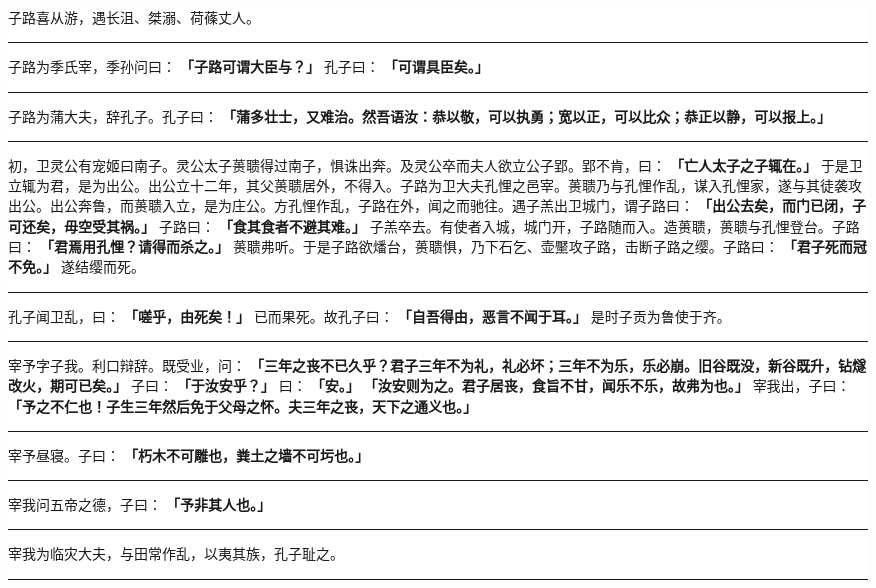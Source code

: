 子路喜从游，遇长沮、桀溺、荷蓧丈人。

---

![](assets/audios/067/27.mp3)

子路为季氏宰，季孙问曰： __「子路可谓大臣与？」__ 孔子曰： __「可谓具臣矣。」__ 

---

![](assets/audios/067/28.mp3)

子路为蒲大夫，辞孔子。孔子曰： __「蒲多壮士，又难治。然吾语汝：恭以敬，可以执勇；宽以正，可以比众；恭正以静，可以报上。」__ 

---

![](assets/audios/067/29.mp3)

初，卫灵公有宠姬曰南子。灵公太子蒉聩得过南子，惧诛出奔。及灵公卒而夫人欲立公子郢。郢不肯，曰： __「亡人太子之子辄在。」__ 于是卫立辄为君，是为出公。出公立十二年，其父蒉聩居外，不得入。子路为卫大夫孔悝之邑宰。蒉聩乃与孔悝作乱，谋入孔悝家，遂与其徒袭攻出公。出公奔鲁，而蒉聩入立，是为庄公。方孔悝作乱，子路在外，闻之而驰往。遇子羔出卫城门，谓子路曰： __「出公去矣，而门已闭，子可还矣，毋空受其祸。」__ 子路曰： __「食其食者不避其难。」__ 子羔卒去。有使者入城，城门开，子路随而入。造蒉聩，蒉聩与孔悝登台。子路曰： __「君焉用孔悝？请得而杀之。」__ 蒉聩弗听。于是子路欲燔台，蒉聩惧，乃下石乞、壶黶攻子路，击断子路之缨。子路曰： __「君子死而冠不免。」__ 遂结缨而死。

---

![](assets/audios/067/30.mp3)

孔子闻卫乱，曰： __「嗟乎，由死矣！」__ 已而果死。故孔子曰： __「自吾得由，恶言不闻于耳。」__ 是时子贡为鲁使于齐。

---

![](assets/audios/067/31.mp3)

宰予字子我。利口辩辞。既受业，问： __「三年之丧不已久乎？君子三年不为礼，礼必坏；三年不为乐，乐必崩。旧谷既没，新谷既升，钻燧改火，期可已矣。」__ 子曰： __「于汝安乎？」__ 曰： __「安。」__  __「汝安则为之。君子居丧，食旨不甘，闻乐不乐，故弗为也。」__ 宰我出，子曰： __「予之不仁也！子生三年然后免于父母之怀。夫三年之丧，天下之通义也。」__ 

---

![](assets/audios/067/32.mp3)

宰予昼寝。子曰： __「朽木不可雕也，粪土之墙不可圬也。」__ 

---

![](assets/audios/067/33.mp3)

宰我问五帝之德，子曰： __「予非其人也。」__ 

---

![](assets/audios/067/34.mp3)

宰我为临灾大夫，与田常作乱，以夷其族，孔子耻之。

---
